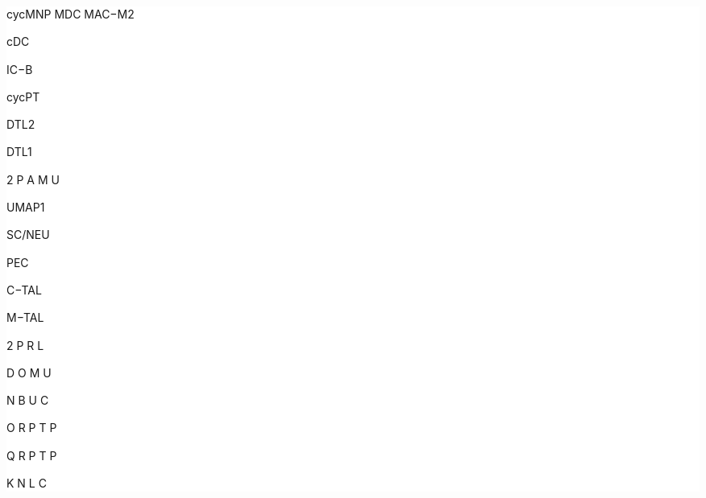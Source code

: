 cycMNP
MDC
MAC−M2

cDC

IC−B

cycPT

DTL2

DTL1

2
P
A
M
U

UMAP1

SC/NEU

PEC

C−TAL

M−TAL

2
P
R
L

D
O
M
U

N
B
U
C

O
R
P
T
P

Q
R
P
T
P

K
N
L
C
